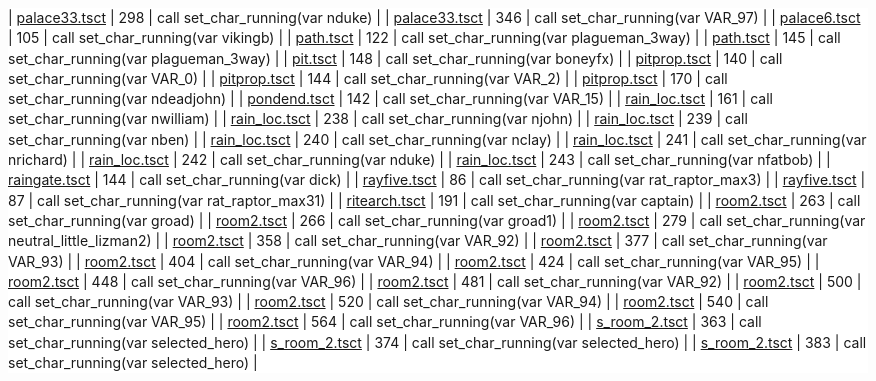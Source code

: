 | [palace33.tsct](../../../out/palace33.tsct#L298) | 298 | call set_char_running(var nduke) |
| [palace33.tsct](../../../out/palace33.tsct#L346) | 346 | call set_char_running(var VAR_97) |
| [palace6.tsct](../../../out/palace6.tsct#L105) | 105 | call set_char_running(var vikingb) |
| [path.tsct](../../../out/path.tsct#L122) | 122 | call set_char_running(var plagueman_3way) |
| [path.tsct](../../../out/path.tsct#L145) | 145 | call set_char_running(var plagueman_3way) |
| [pit.tsct](../../../out/pit.tsct#L148) | 148 | call set_char_running(var boneyfx) |
| [pitprop.tsct](../../../out/pitprop.tsct#L140) | 140 | call set_char_running(var VAR_0) |
| [pitprop.tsct](../../../out/pitprop.tsct#L144) | 144 | call set_char_running(var VAR_2) |
| [pitprop.tsct](../../../out/pitprop.tsct#L170) | 170 | call set_char_running(var ndeadjohn) |
| [pondend.tsct](../../../out/pondend.tsct#L142) | 142 | call set_char_running(var VAR_15) |
| [rain_loc.tsct](../../../out/rain_loc.tsct#L161) | 161 | call set_char_running(var nwilliam) |
| [rain_loc.tsct](../../../out/rain_loc.tsct#L238) | 238 | call set_char_running(var njohn) |
| [rain_loc.tsct](../../../out/rain_loc.tsct#L239) | 239 | call set_char_running(var nben) |
| [rain_loc.tsct](../../../out/rain_loc.tsct#L240) | 240 | call set_char_running(var nclay) |
| [rain_loc.tsct](../../../out/rain_loc.tsct#L241) | 241 | call set_char_running(var nrichard) |
| [rain_loc.tsct](../../../out/rain_loc.tsct#L242) | 242 | call set_char_running(var nduke) |
| [rain_loc.tsct](../../../out/rain_loc.tsct#L243) | 243 | call set_char_running(var nfatbob) |
| [raingate.tsct](../../../out/raingate.tsct#L144) | 144 | call set_char_running(var dick) |
| [rayfive.tsct](../../../out/rayfive.tsct#L86) | 86 | call set_char_running(var rat_raptor_max3) |
| [rayfive.tsct](../../../out/rayfive.tsct#L87) | 87 | call set_char_running(var rat_raptor_max31) |
| [ritearch.tsct](../../../out/ritearch.tsct#L191) | 191 | call set_char_running(var captain) |
| [room2.tsct](../../../out/room2.tsct#L263) | 263 | call set_char_running(var groad) |
| [room2.tsct](../../../out/room2.tsct#L266) | 266 | call set_char_running(var groad1) |
| [room2.tsct](../../../out/room2.tsct#L279) | 279 | call set_char_running(var neutral_little_lizman2) |
| [room2.tsct](../../../out/room2.tsct#L358) | 358 | call set_char_running(var VAR_92) |
| [room2.tsct](../../../out/room2.tsct#L377) | 377 | call set_char_running(var VAR_93) |
| [room2.tsct](../../../out/room2.tsct#L404) | 404 | call set_char_running(var VAR_94) |
| [room2.tsct](../../../out/room2.tsct#L424) | 424 | call set_char_running(var VAR_95) |
| [room2.tsct](../../../out/room2.tsct#L448) | 448 | call set_char_running(var VAR_96) |
| [room2.tsct](../../../out/room2.tsct#L481) | 481 | call set_char_running(var VAR_92) |
| [room2.tsct](../../../out/room2.tsct#L500) | 500 | call set_char_running(var VAR_93) |
| [room2.tsct](../../../out/room2.tsct#L520) | 520 | call set_char_running(var VAR_94) |
| [room2.tsct](../../../out/room2.tsct#L540) | 540 | call set_char_running(var VAR_95) |
| [room2.tsct](../../../out/room2.tsct#L564) | 564 | call set_char_running(var VAR_96) |
| [s_room_2.tsct](../../../out/s_room_2.tsct#L363) | 363 | call set_char_running(var selected_hero) |
| [s_room_2.tsct](../../../out/s_room_2.tsct#L374) | 374 | call set_char_running(var selected_hero) |
| [s_room_2.tsct](../../../out/s_room_2.tsct#L383) | 383 | call set_char_running(var selected_hero) |